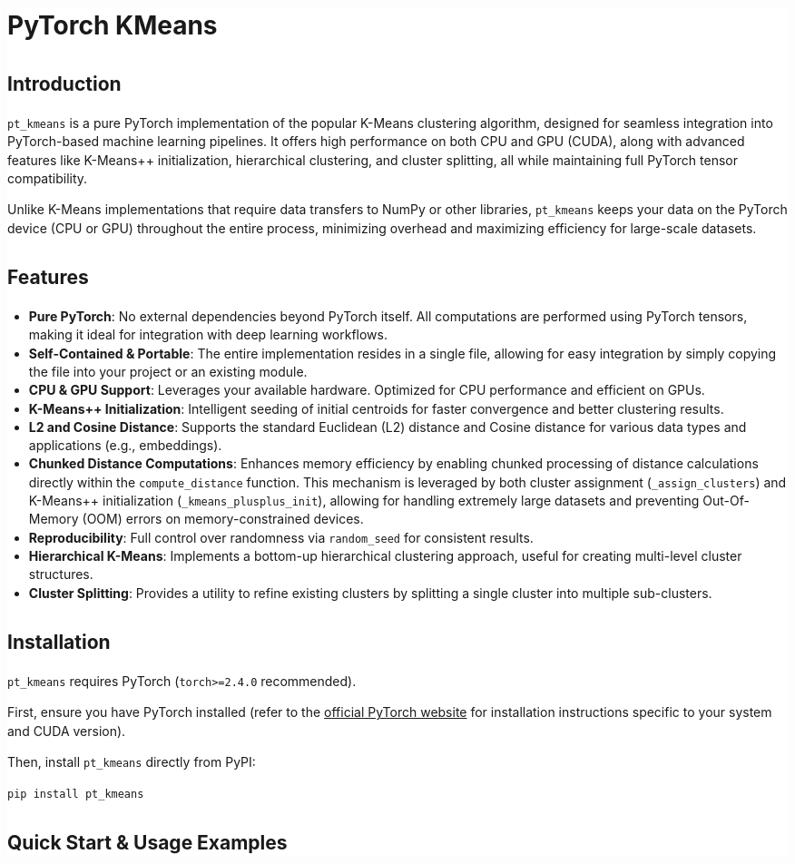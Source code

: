 # PyTorch KMeans

## Introduction

`pt_kmeans` is a pure PyTorch implementation of the popular K-Means clustering algorithm, designed for seamless integration into PyTorch-based machine learning pipelines.
It offers high performance on both CPU and GPU (CUDA), along with advanced features like K-Means++ initialization, hierarchical clustering, and cluster splitting, all while maintaining full PyTorch tensor compatibility.

Unlike K-Means implementations that require data transfers to NumPy or other libraries, `pt_kmeans` keeps your data on the PyTorch device (CPU or GPU) throughout the entire process, minimizing overhead and maximizing efficiency for large-scale datasets.

## Features

- **Pure PyTorch**: No external dependencies beyond PyTorch itself. All computations are performed using PyTorch tensors, making it ideal for integration with deep learning workflows.
- **Self-Contained & Portable**: The entire implementation resides in a single file, allowing for easy integration by simply copying the file into your project or an existing module.
- **CPU & GPU Support**: Leverages your available hardware. Optimized for CPU performance and efficient on GPUs.
- **K-Means++ Initialization**: Intelligent seeding of initial centroids for faster convergence and better clustering results.
- **L2 and Cosine Distance**: Supports the standard Euclidean (L2) distance and Cosine distance for various data types and applications (e.g., embeddings).
- **Chunked Distance Computations**: Enhances memory efficiency by enabling chunked processing of distance calculations directly within the `compute_distance` function. This mechanism is leveraged by both cluster assignment (`_assign_clusters`) and K-Means++ initialization (`_kmeans_plusplus_init`), allowing for handling extremely large datasets and preventing Out-Of-Memory (OOM) errors on memory-constrained devices.
- **Reproducibility**: Full control over randomness via `random_seed` for consistent results.
- **Hierarchical K-Means**: Implements a bottom-up hierarchical clustering approach, useful for creating multi-level cluster structures.
- **Cluster Splitting**: Provides a utility to refine existing clusters by splitting a single cluster into multiple sub-clusters.

## Installation

`pt_kmeans` requires PyTorch (`torch>=2.4.0` recommended).

First, ensure you have PyTorch installed (refer to the [official PyTorch website](https://pytorch.org/get-started/locally/) for installation instructions specific to your system and CUDA version).

Then, install `pt_kmeans` directly from PyPI:

```bash
pip install pt_kmeans
```

## Quick Start & Usage Examples
